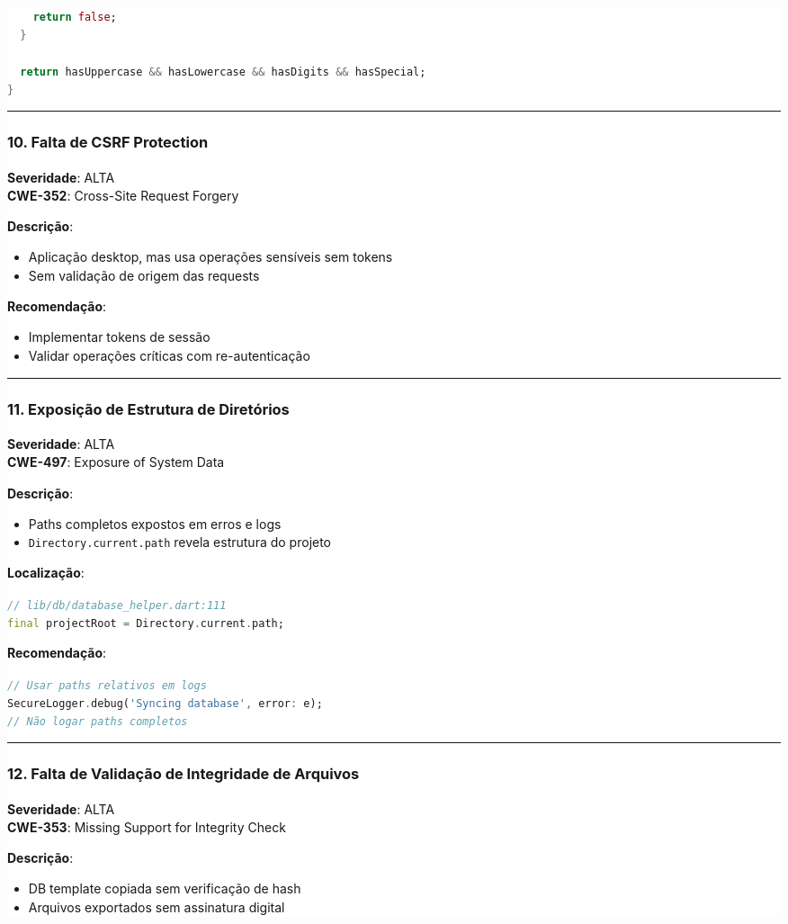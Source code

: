 ```dart
    return false;
  }
  
  return hasUppercase && hasLowercase && hasDigits && hasSpecial;
}
```

---

### 10. **Falta de CSRF Protection**
**Severidade**: ALTA  
**CWE-352**: Cross-Site Request Forgery

**Descrição**:
- Aplicação desktop, mas usa operações sensíveis sem tokens
- Sem validação de origem das requests

**Recomendação**:
- Implementar tokens de sessão
- Validar operações críticas com re-autenticação

---

### 11. **Exposição de Estrutura de Diretórios**
**Severidade**: ALTA  
**CWE-497**: Exposure of System Data

**Descrição**:
- Paths completos expostos em erros e logs
- `Directory.current.path` revela estrutura do projeto

**Localização**:
```dart
// lib/db/database_helper.dart:111
final projectRoot = Directory.current.path;
```

**Recomendação**:
```dart
// Usar paths relativos em logs
SecureLogger.debug('Syncing database', error: e);
// Não logar paths completos
```

---

### 12. **Falta de Validação de Integridade de Arquivos**
**Severidade**: ALTA  
**CWE-353**: Missing Support for Integrity Check

**Descrição**:
- DB template copiada sem verificação de hash
- Arquivos exportados sem assinatura digital
